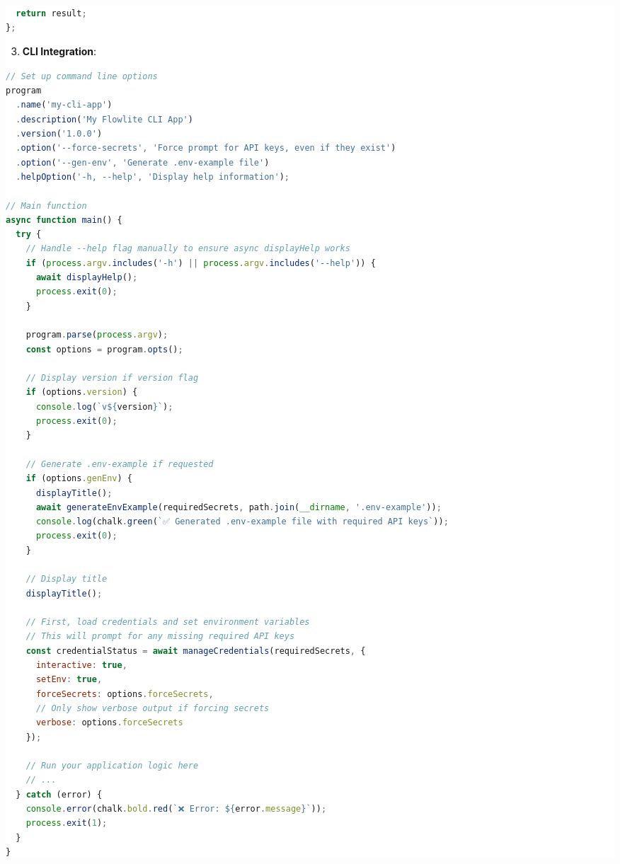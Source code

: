 ```javascript
  return result;
};
```

3. **CLI Integration**:

```javascript
// Set up command line options
program
  .name('my-cli-app')
  .description('My Flowlite CLI App')
  .version('1.0.0')
  .option('--force-secrets', 'Force prompt for API keys, even if they exist')
  .option('--gen-env', 'Generate .env-example file')
  .helpOption('-h, --help', 'Display help information');

// Main function
async function main() {
  try {
    // Handle --help flag manually to ensure async displayHelp works
    if (process.argv.includes('-h') || process.argv.includes('--help')) {
      await displayHelp();
      process.exit(0);
    }
    
    program.parse(process.argv);
    const options = program.opts();
    
    // Display version if version flag
    if (options.version) {
      console.log(`v${version}`);
      process.exit(0);
    }
    
    // Generate .env-example if requested
    if (options.genEnv) {
      displayTitle();
      await generateEnvExample(requiredSecrets, path.join(__dirname, '.env-example'));
      console.log(chalk.green(`✅ Generated .env-example file with required API keys`));
      process.exit(0);
    }
    
    // Display title
    displayTitle();
    
    // First, load credentials and set environment variables
    // This will prompt for any missing required API keys
    const credentialStatus = await manageCredentials(requiredSecrets, { 
      interactive: true, 
      setEnv: true,
      forceSecrets: options.forceSecrets,
      // Only show verbose output if forcing secrets
      verbose: options.forceSecrets
    });
    
    // Run your application logic here
    // ...
  } catch (error) {
    console.error(chalk.bold.red(`❌ Error: ${error.message}`));
    process.exit(1);
  }
}
```
